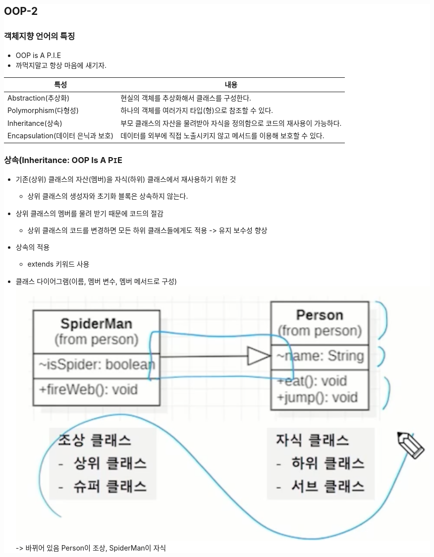 ## OOP-2
### 객체지향 언어의 특징
- OOP is A P.I.E
- 까먹지말고 항상 마음에 새기자.

|특성|내용|
|---|---|
|Abstraction(추상화)|현실의 객체를 추상화해서 클래스를 구성한다.|
|Polymorphism(다형성)|하나의 객체를 여러가지 타입(형)으로 참조할 수 있다.|
|Inheritance(상속)|부모 클래스의 자산을 물려받아 자식을 정의함으로 코드의 재사용이 가능하다.|
|Encapsulation(데이터 은닉과 보호)|데이터를 외부에 직접 노출시키지 않고 메서드를 이용해 보호할 수 있다.|

### 상속(Inheritance: OOP Is A P`I`E
- 기존(상위) 클래스의 자산(멤버)을 자식(하위) 클래스에서 재사용하기 위한 것
    - 상위 클래스의 생성자와 초기화 블록은 상속하지 않는다.
- 상위 클래스의 멤버를 물려 받기 때문에 코드의 절감
    - 상위 클래스의 코드를 변경하면 모든 하위 클래스들에게도 적용 -> 유지 보수성 향상
- 상속의 적용
    - extends 키워드 사용

- 클래스 다이어그램(이름, 멤버 변수, 멤버 메서드로 구성)
![!\[Alt text\](image.png)](Java_03-01.png)
-> 바뀌어 있음 Person이 조상, SpiderMan이 자식
